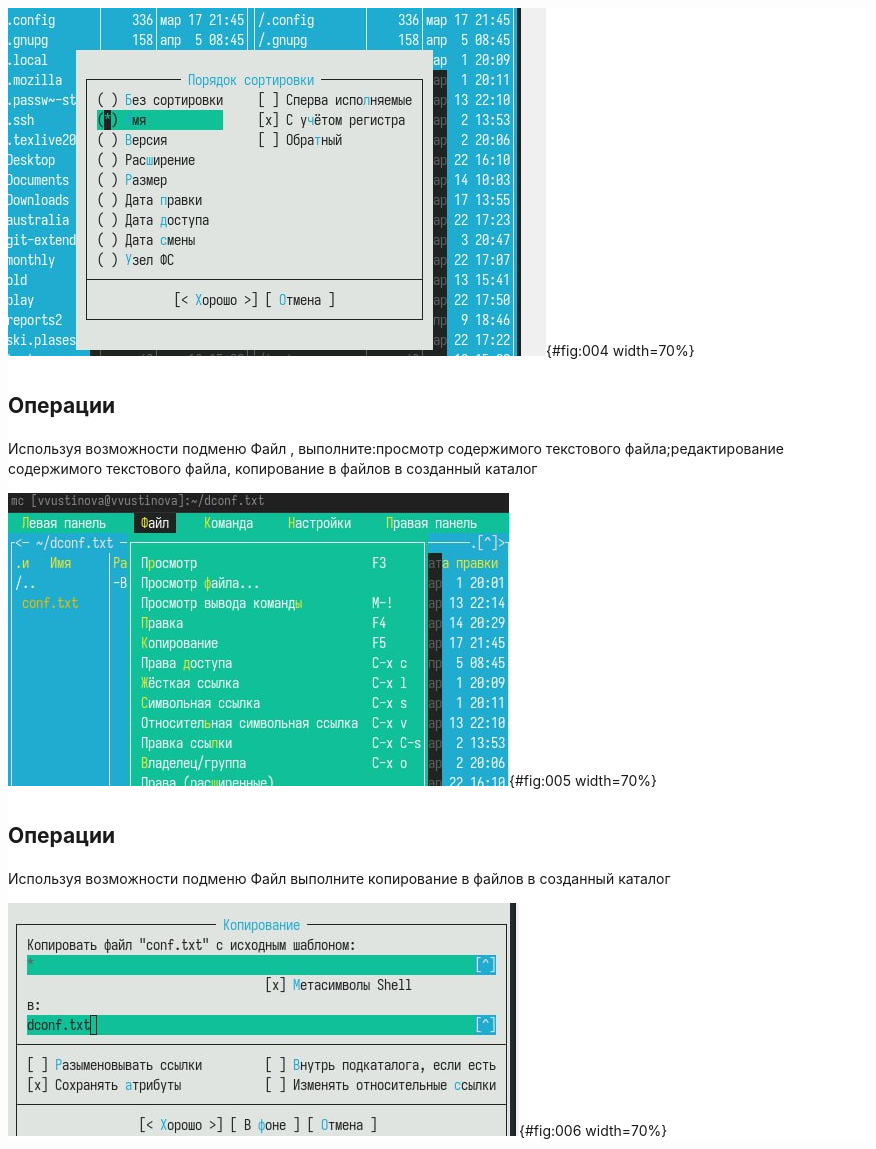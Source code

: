 ![Выводим порядок сортировки](image/4.jpg){#fig:004 width=70%}

## Операции

Используя возможности подменю Файл , выполните:просмотр содержимого текстового файла;редактирование содержимого текстового файла, копирование в файлов в созданный каталог

![вводим команду и просматриваем список](image/5.jpg){#fig:005 width=70%}

## Операции

Используя возможности подменю Файл выполните копирование в файлов в созданный каталог

![Мы копируем файл](image/6.jpg){#fig:006 width=70%}
